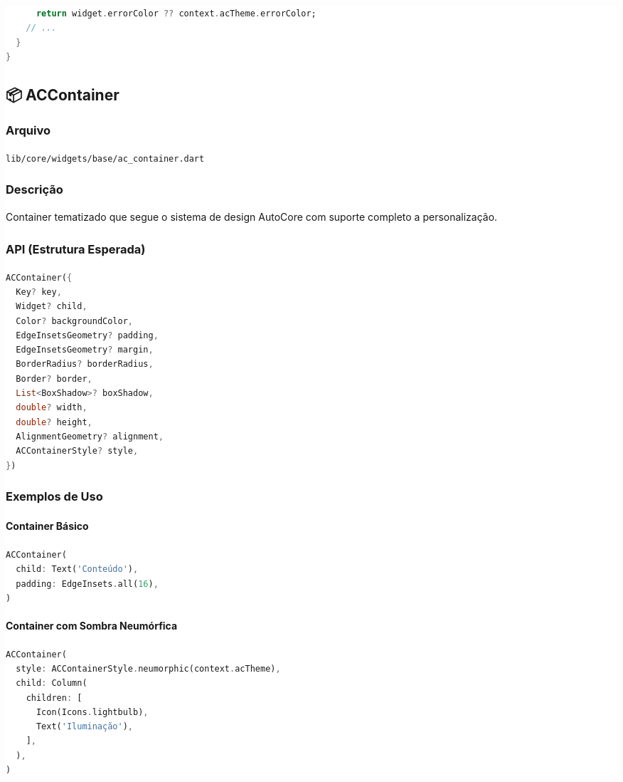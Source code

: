 ```dart
      return widget.errorColor ?? context.acTheme.errorColor;
    // ...
  }
}
```

## 📦 ACContainer

### Arquivo
`lib/core/widgets/base/ac_container.dart`

### Descrição  
Container tematizado que segue o sistema de design AutoCore com suporte completo a personalização.

### API (Estrutura Esperada)
```dart
ACContainer({
  Key? key,
  Widget? child,
  Color? backgroundColor,
  EdgeInsetsGeometry? padding,
  EdgeInsetsGeometry? margin,
  BorderRadius? borderRadius,
  Border? border,
  List<BoxShadow>? boxShadow,
  double? width,
  double? height,
  AlignmentGeometry? alignment,
  ACContainerStyle? style,
})
```

### Exemplos de Uso

#### Container Básico
```dart
ACContainer(
  child: Text('Conteúdo'),
  padding: EdgeInsets.all(16),
)
```

#### Container com Sombra Neumórfica
```dart
ACContainer(
  style: ACContainerStyle.neumorphic(context.acTheme),
  child: Column(
    children: [
      Icon(Icons.lightbulb),
      Text('Iluminação'),
    ],
  ),
)
```
